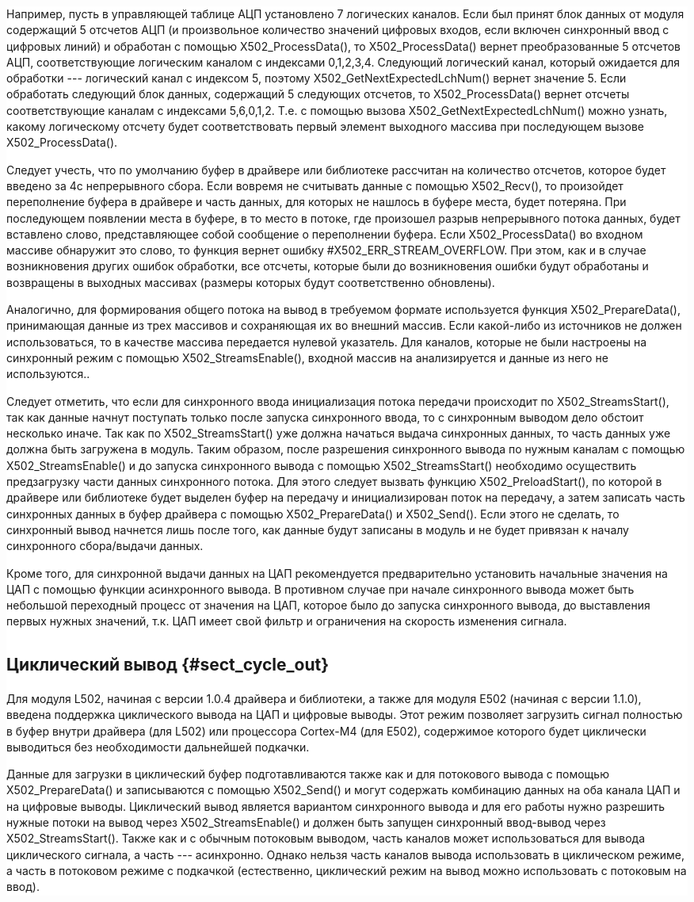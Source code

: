   Например, пусть в управляющей таблице АЦП установлено 7 логических каналов. Если был принят блок данных от модуля содержащий 5 отсчетов АЦП (и произвольное количество значений цифровых входов, если включен синхронный ввод с цифровых линий) и обработан с помощью X502_ProcessData(), то X502_ProcessData() вернет преобразованные 5 отсчетов АЦП, соответствующие логическим каналом с индексами 0,1,2,3,4. Следующий логический канал, который ожидается для обработки --- логический канал с индексом 5, поэтому X502_GetNextExpectedLchNum() вернет значение 5. Если обработать следующий блок данных, содержащий 5 следующих отсчетов, то X502_ProcessData() вернет отсчеты соответствующие каналам с индексами 5,6,0,1,2. Т.е. с помощью вызова X502_GetNextExpectedLchNum() можно узнать, какому логическому отсчету будет соответствовать первый элемент выходного массива при последующем вызове X502_ProcessData().
  
  Следует учесть, что по умолчанию буфер в драйвере или библиотеке рассчитан на количество отсчетов, которое будет введено за 4с непрерывного сбора. Если вовремя не считывать данные с помощью X502_Recv(), то произойдет переполнение буфера в драйвере и часть данных, для которых не нашлось в буфере места, будет потеряна. При последующем появлении места в буфере, в то место в потоке, где произошел разрыв непрерывного потока данных, будет вставлено слово, представляющее собой сообщение о переполнении буфера. Если X502_ProcessData() во входном массиве обнаружит это слово, то функция вернет ошибку #X502_ERR_STREAM_OVERFLOW. При этом, как и в случае возникновения других ошибок обработки, все отсчеты, которые были до возникновения ошибки будут обработаны и возвращены в выходных массивах (размеры которых будут соответственно обновлены).
  
  Аналогично, для формирования общего потока на вывод в требуемом формате используется функция X502_PrepareData(), принимающая данные из трех массивов и сохраняющая их во внешний массив. Если какой-либо из источников не должен использоваться, то в качестве массива передается нулевой указатель. Для каналов, которые не были настроены на синхронный режим с помощью X502_StreamsEnable(), входной массив на анализируется и данные из него не используются..
  
  Следует отметить, что если для синхронного ввода инициализация потока передачи происходит по X502_StreamsStart(), так как данные начнут поступать только после запуска синхронного ввода, то с синхронным выводом дело обстоит несколько иначе. Так как по X502_StreamsStart() уже должна начаться выдача синхронных данных, то часть данных уже должна быть загружена в модуль. Таким образом, после разрешения синхронного вывода по нужным каналам с помощью X502_StreamsEnable() и до запуска синхронного вывода с помощью X502_StreamsStart() необходимо осуществить предзагрузку части данных синхронного потока. Для этого следует вызвать функцию X502_PreloadStart(), по которой в драйвере или библиотеке будет выделен буфер на передачу и инициализирован поток на передачу, а затем записать часть синхронных данных в буфер драйвера с помощью X502_PrepareData() и X502_Send(). Если этого не сделать, то синхронный вывод начнется лишь после того, как данные будут записаны в модуль и не будет привязан к началу синхронного сбора/выдачи данных. 
  
  Кроме того, для синхронной выдачи данных на ЦАП рекомендуется предварительно установить начальные значения на ЦАП с помощью функции асинхронного вывода. В противном случае при начале синхронного вывода может быть небольшой переходный процесс от значения на ЦАП, которое было до запуска синхронного вывода, до выставления первых нужных значений, т.к. ЦАП имеет свой фильтр и ограничения на скорость изменения сигнала.
  
  
  Циклический вывод {#sect_cycle_out}
  -------------------------------------------------------------------------
  Для модуля L502, начиная с версии 1.0.4 драйвера и библиотеки, а также для модуля E502 (начиная с версии 1.1.0), введена поддержка циклического вывода на ЦАП и цифровые выводы. Этот режим позволяет загрузить сигнал полностью в буфер внутри драйвера (для L502) или процессора Cortex-M4 (для E502), содержимое которого будет циклически выводиться без необходимости дальнейшей подкачки.
  
  Данные для загрузки в циклический буфер подготавливаются также как и для потокового вывода с помощью X502_PrepareData() и записываются с помощью X502_Send() и могут содержать комбинацию данных на оба канала ЦАП и на цифровые выводы. Циклический вывод является вариантом синхронного вывода и для его работы нужно разрешить нужные потоки на вывод через X502_StreamsEnable() и должен быть запущен синхронный ввод-вывод через X502_StreamsStart(). Также как и с обычным потоковым выводом, часть каналов может использоваться для вывода циклического сигнала, а часть --- асинхронно. Однако нельзя часть каналов вывода использовать в циклическом режиме, а часть в потоковом режиме с подкачкой (естественно, циклический режим на вывод можно использовать с потоковым на ввод).
  
